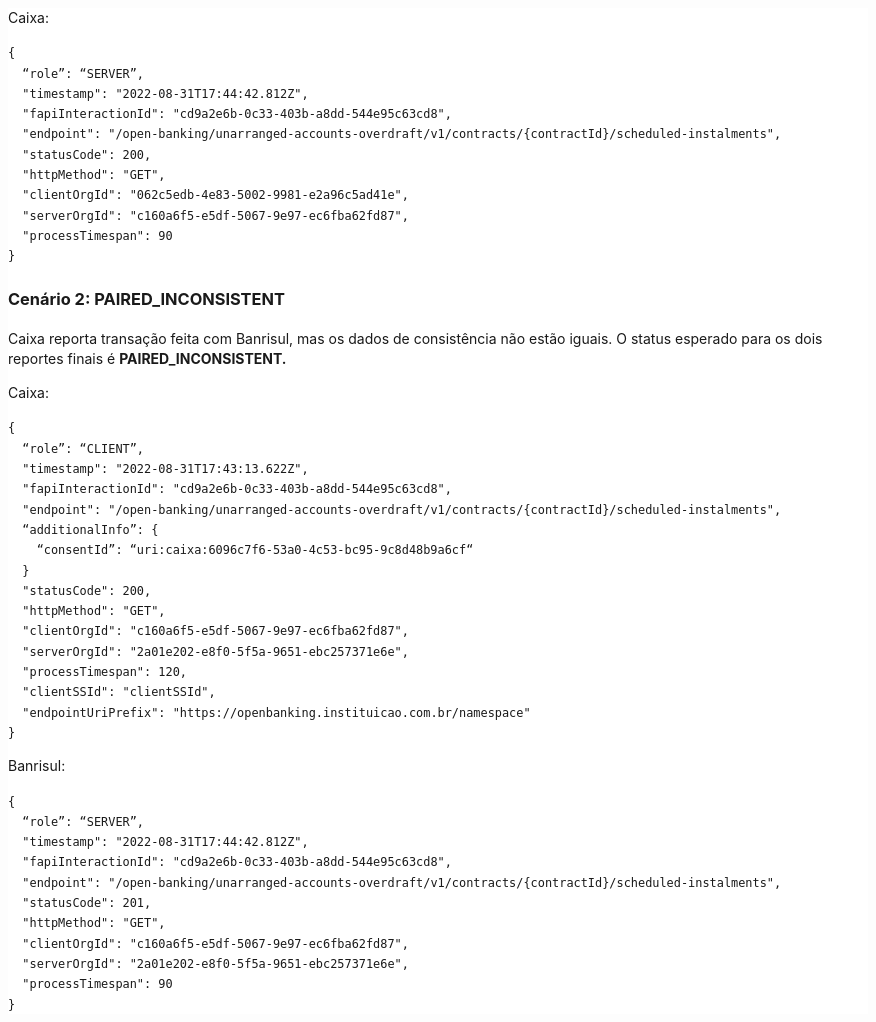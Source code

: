 Caixa:

    {
      “role”: “SERVER”,
      "timestamp": "2022-08-31T17:44:42.812Z", 
      "fapiInteractionId": "cd9a2e6b-0c33-403b-a8dd-544e95c63cd8", 
      "endpoint": "/open-banking/unarranged-accounts-overdraft/v1/contracts/{contractId}/scheduled-instalments", 
      "statusCode": 200, 
      "httpMethod": "GET", 
      "clientOrgId": "062c5edb-4e83-5002-9981-e2a96c5ad41e", 
      "serverOrgId": "c160a6f5-e5df-5067-9e97-ec6fba62fd87", 
      "processTimespan": 90 
    }

### Cenário 2: PAIRED\_INCONSISTENT

Caixa reporta transação feita com Banrisul, mas os dados de consistência não estão iguais. O status esperado para os dois reportes finais é **PAIRED\_INCONSISTENT.** 

Caixa:

    { 
      “role”: “CLIENT”,
      "timestamp": "2022-08-31T17:43:13.622Z", 
      "fapiInteractionId": "cd9a2e6b-0c33-403b-a8dd-544e95c63cd8", 
      "endpoint": "/open-banking/unarranged-accounts-overdraft/v1/contracts/{contractId}/scheduled-instalments", 
      “additionalInfo”: {
        “consentId”: “uri:caixa:6096c7f6-53a0-4c53-bc95-9c8d48b9a6cf“
      }
      "statusCode": 200, 
      "httpMethod": "GET", 
      "clientOrgId": "c160a6f5-e5df-5067-9e97-ec6fba62fd87", 
      "serverOrgId": "2a01e202-e8f0-5f5a-9651-ebc257371e6e", 
      "processTimespan": 120, 
      "clientSSId": "clientSSId", 
      "endpointUriPrefix": "https://openbanking.instituicao.com.br/namespace" 
    }

Banrisul:

    {
      “role”: “SERVER”,
      "timestamp": "2022-08-31T17:44:42.812Z", 
      "fapiInteractionId": "cd9a2e6b-0c33-403b-a8dd-544e95c63cd8", 
      "endpoint": "/open-banking/unarranged-accounts-overdraft/v1/contracts/{contractId}/scheduled-instalments", 
      "statusCode": 201, 
      "httpMethod": "GET", 
      "clientOrgId": "c160a6f5-e5df-5067-9e97-ec6fba62fd87", 
      "serverOrgId": "2a01e202-e8f0-5f5a-9651-ebc257371e6e",
      "processTimespan": 90 
    }
